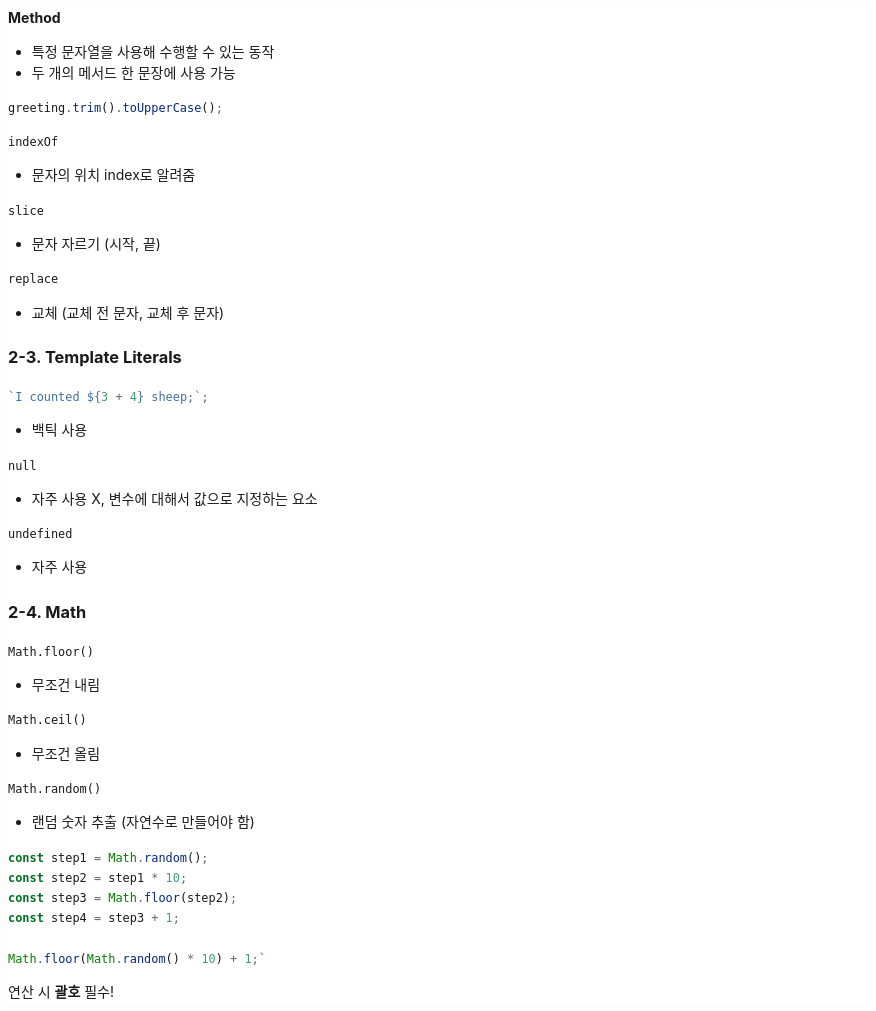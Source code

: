 **Method**

- 특정 문자열을 사용해 수행할 수 있는 동작
- 두 개의 메서드 한 문장에 사용 가능

```jsx
greeting.trim().toUpperCase();
```

`indexOf`

- 문자의 위치 index로 알려줌

`slice`

- 문자 자르기 (시작, 끝)

`replace`

- 교체 (교체 전 문자, 교체 후 문자)

### 2-3. **Template Literals**

```jsx
`I counted ${3 + 4} sheep;`;
```

- 백틱 사용

`null`

- 자주 사용 X, 변수에 대해서 값으로 지정하는 요소

`undefined`

- 자주 사용

### 2-4. **Math**

`Math.floor()`

- 무조건 내림

`Math.ceil()`

- 무조건 올림

`Math.random()`

- 랜덤 숫자 추출 (자연수로 만들어야 함)

```jsx
const step1 = Math.random();
const step2 = step1 * 10;
const step3 = Math.floor(step2);
const step4 = step3 + 1;

Math.floor(Math.random() * 10) + 1;`
```

연산 시 **괄호** 필수!
